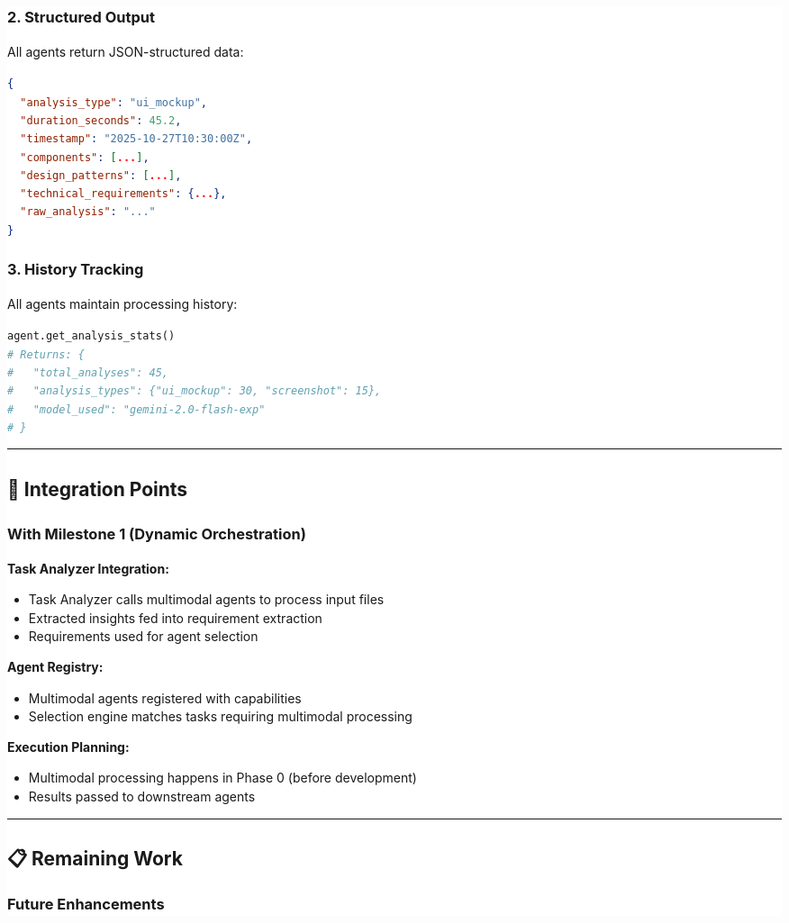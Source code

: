 ### 2. Structured Output

All agents return JSON-structured data:
```json
{
  "analysis_type": "ui_mockup",
  "duration_seconds": 45.2,
  "timestamp": "2025-10-27T10:30:00Z",
  "components": [...],
  "design_patterns": [...],
  "technical_requirements": {...},
  "raw_analysis": "..."
}
```

### 3. History Tracking

All agents maintain processing history:
```python
agent.get_analysis_stats()
# Returns: {
#   "total_analyses": 45,
#   "analysis_types": {"ui_mockup": 30, "screenshot": 15},
#   "model_used": "gemini-2.0-flash-exp"
# }
```

---

## 🔗 Integration Points

### With Milestone 1 (Dynamic Orchestration)

**Task Analyzer Integration:**
- Task Analyzer calls multimodal agents to process input files
- Extracted insights fed into requirement extraction
- Requirements used for agent selection

**Agent Registry:**
- Multimodal agents registered with capabilities
- Selection engine matches tasks requiring multimodal processing

**Execution Planning:**
- Multimodal processing happens in Phase 0 (before development)
- Results passed to downstream agents

---

## 📋 Remaining Work

### Future Enhancements
